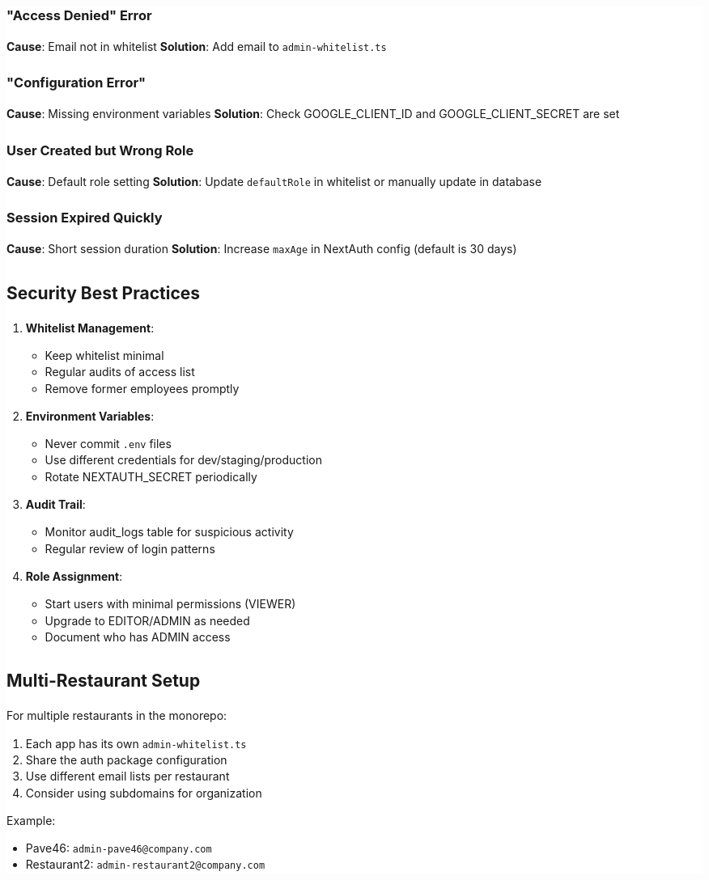 ### "Access Denied" Error

**Cause**: Email not in whitelist
**Solution**: Add email to `admin-whitelist.ts`

### "Configuration Error"

**Cause**: Missing environment variables
**Solution**: Check GOOGLE_CLIENT_ID and GOOGLE_CLIENT_SECRET are set

### User Created but Wrong Role

**Cause**: Default role setting
**Solution**: Update `defaultRole` in whitelist or manually update in database

### Session Expired Quickly

**Cause**: Short session duration
**Solution**: Increase `maxAge` in NextAuth config (default is 30 days)

## Security Best Practices

1. **Whitelist Management**:
   - Keep whitelist minimal
   - Regular audits of access list
   - Remove former employees promptly

2. **Environment Variables**:
   - Never commit `.env` files
   - Use different credentials for dev/staging/production
   - Rotate NEXTAUTH_SECRET periodically

3. **Audit Trail**:
   - Monitor audit_logs table for suspicious activity
   - Regular review of login patterns

4. **Role Assignment**:
   - Start users with minimal permissions (VIEWER)
   - Upgrade to EDITOR/ADMIN as needed
   - Document who has ADMIN access

## Multi-Restaurant Setup

For multiple restaurants in the monorepo:

1. Each app has its own `admin-whitelist.ts`
2. Share the auth package configuration
3. Use different email lists per restaurant
4. Consider using subdomains for organization

Example:
- Pave46: `admin-pave46@company.com`
- Restaurant2: `admin-restaurant2@company.com`

